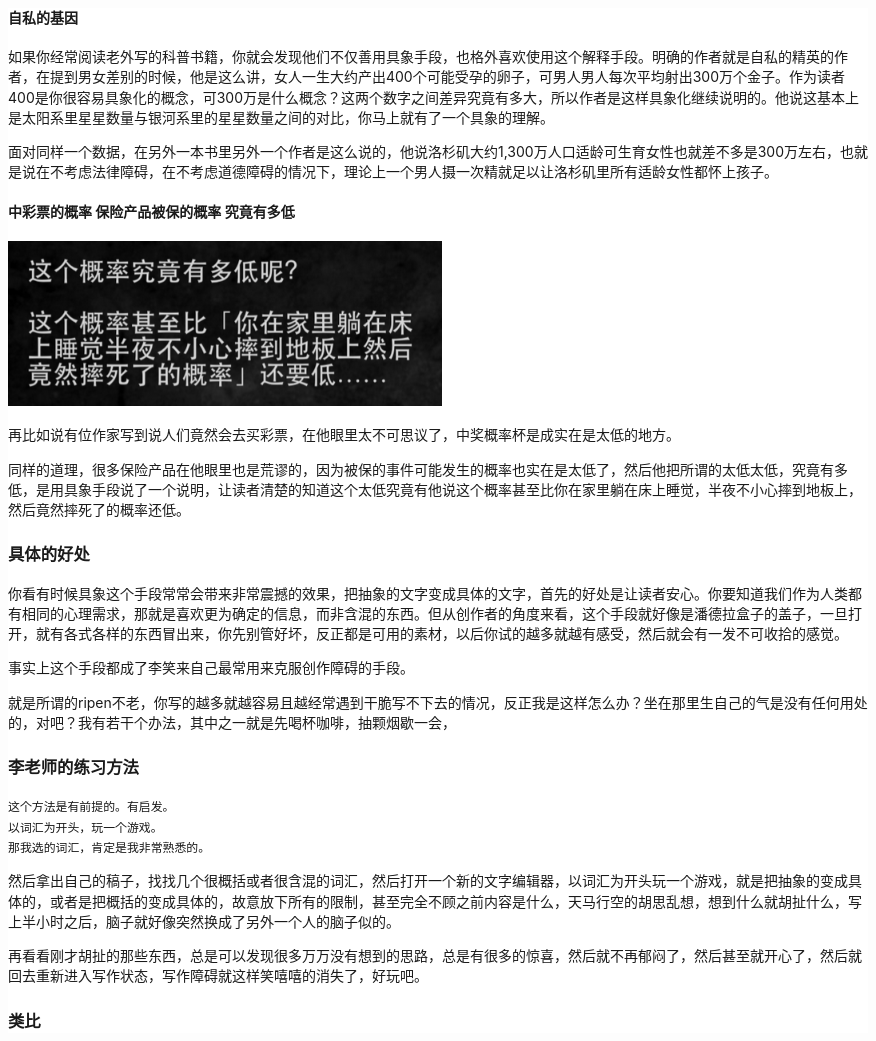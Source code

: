 #### 自私的基因

如果你经常阅读老外写的科普书籍，你就会发现他们不仅善用具象手段，也格外喜欢使用这个解释手段。明确的作者就是自私的精英的作者，在提到男女差别的时候，他是这么讲，女人一生大约产出400个可能受孕的卵子，可男人男人每次平均射出300万个金子。作为读者400是你很容易具象化的概念，可300万是什么概念？这两个数字之间差异究竟有多大，所以作者是这样具象化继续说明的。他说这基本上是太阳系里星星数量与银河系里的星星数量之间的对比，你马上就有了一个具象的理解。

面对同样一个数据，在另外一本书里另外一个作者是这么说的，他说洛杉矶大约1,300万人口适龄可生育女性也就差不多是300万左右，也就是说在不考虑法律障碍，在不考虑道德障碍的情况下，理论上一个男人摄一次精就足以让洛杉矶里所有适龄女性都怀上孩子。

#### 中彩票的概率 保险产品被保的概率 究竟有多低

<img src="%E4%BF%AE%E8%BE%9E%E4%BA%89%E8%AE%AE.assets/image-20220424094351450.png" alt="image-20220424094351450" style="zoom:80%;" />

再比如说有位作家写到说人们竟然会去买彩票，在他眼里太不可思议了，中奖概率杯是成实在是太低的地方。

同样的道理，很多保险产品在他眼里也是荒谬的，因为被保的事件可能发生的概率也实在是太低了，然后他把所谓的太低太低，究竟有多低，是用具象手段说了一个说明，让读者清楚的知道这个太低究竟有他说这个概率甚至比你在家里躺在床上睡觉，半夜不小心摔到地板上，然后竟然摔死了的概率还低。

### 具体的好处

你看有时候具象这个手段常常会带来非常震撼的效果，把抽象的文字变成具体的文字，首先的好处是让读者安心。你要知道我们作为人类都有相同的心理需求，那就是喜欢更为确定的信息，而非含混的东西。但从创作者的角度来看，这个手段就好像是潘德拉盒子的盖子，一旦打开，就有各式各样的东西冒出来，你先别管好坏，反正都是可用的素材，以后你试的越多就越有感受，然后就会有一发不可收拾的感觉。

事实上这个手段都成了李笑来自己最常用来克服创作障碍的手段。

就是所谓的ripen不老，你写的越多就越容易且越经常遇到干脆写不下去的情况，反正我是这样怎么办？坐在那里生自己的气是没有任何用处的，对吧？我有若干个办法，其中之一就是先喝杯咖啡，抽颗烟歇一会，



### 李老师的练习方法

```
这个方法是有前提的。有启发。
以词汇为开头，玩一个游戏。
那我选的词汇，肯定是我非常熟悉的。
```



然后拿出自己的稿子，找找几个很概括或者很含混的词汇，然后打开一个新的文字编辑器，以词汇为开头玩一个游戏，就是把抽象的变成具体的，或者是把概括的变成具体的，故意放下所有的限制，甚至完全不顾之前内容是什么，天马行空的胡思乱想，想到什么就胡扯什么，写上半小时之后，脑子就好像突然换成了另外一个人的脑子似的。

再看看刚才胡扯的那些东西，总是可以发现很多万万没有想到的思路，总是有很多的惊喜，然后就不再郁闷了，然后甚至就开心了，然后就回去重新进入写作状态，写作障碍就这样笑嘻嘻的消失了，好玩吧。



### 类比

